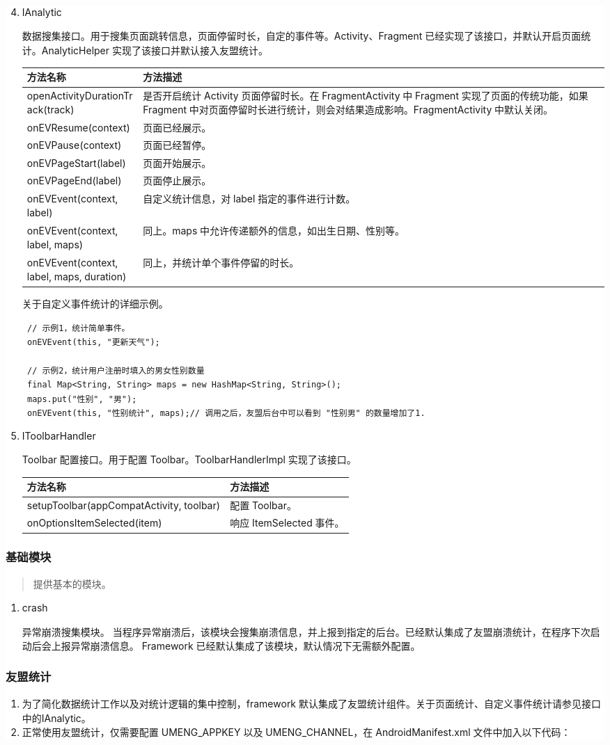 4. IAnalytic

    数据搜集接口。用于搜集页面跳转信息，页面停留时长，自定的事件等。Activity、Fragment 已经实现了该接口，并默认开启页面统计。AnalyticHelper 实现了该接口并默认接入友盟统计。

    |   方法名称    |   方法描述    |
    |   -------    |   -------    |
    | openActivityDurationTrack(track) | 是否开启统计 Activity 页面停留时长。在 FragmentActivity 中 Fragment 实现了页面的传统功能，如果 Fragment 中对页面停留时长进行统计，则会对结果造成影响。FragmentActivity 中默认关闭。|
    | onEVResume(context) | 页面已经展示。 |
    | onEVPause(context) | 页面已经暂停。 |
    | onEVPageStart(label) | 页面开始展示。 |
    | onEVPageEnd(label) | 页面停止展示。 |
    | onEVEvent(context, label) | 自定义统计信息，对 label 指定的事件进行计数。 |
    | onEVEvent(context, label, maps) | 同上。maps 中允许传递额外的信息，如出生日期、性别等。 |
    | onEVEvent(context, label, maps, duration) | 同上，并统计单个事件停留的时长。|
    
    关于自定义事件统计的详细示例。

        // 示例1，统计简单事件。
        onEVEvent(this, "更新天气");
        
        // 示例2，统计用户注册时填入的男女性别数量
        final Map<String, String> maps = new HashMap<String, String>();
        maps.put("性别", "男");
        onEVEvent(this, "性别统计", maps);// 调用之后，友盟后台中可以看到 "性别男" 的数量增加了1.
        
5. IToolbarHandler

    Toolbar 配置接口。用于配置 Toolbar。ToolbarHandlerImpl 实现了该接口。
    
    |   方法名称    |   方法描述    |
    |   -------    |   -------    |
    | setupToolbar(appCompatActivity, toolbar) | 配置 Toolbar。 |
    | onOptionsItemSelected(item) | 响应 ItemSelected 事件。 |

### 基础模块

> 提供基本的模块。

1. crash

    异常崩溃搜集模块。
    当程序异常崩溃后，该模块会搜集崩溃信息，并上报到指定的后台。已经默认集成了友盟崩溃统计，在程序下次启动后会上报异常崩溃信息。
    Framework 已经默认集成了该模块，默认情况下无需额外配置。


### 友盟统计

1. 为了简化数据统计工作以及对统计逻辑的集中控制，framework 默认集成了友盟统计组件。关于页面统计、自定义事件统计请参见接口中的IAnalytic。
2. 正常使用友盟统计，仅需要配置 UMENG_APPKEY 以及 UMENG_CHANNEL，在 AndroidManifest.xml 文件中加入以下代码：
